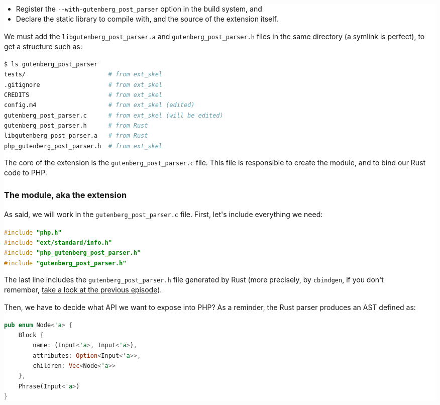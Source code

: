 - Register the `--with-gutenberg_post_parser` option in the build
  system, and
- Declare the static library to compile with, and the source of the
  extension itself.

We must add the `libgutenberg_post_parser.a` and
`gutenberg_post_parser.h` files in the same directory (a symlink is
perfect), to get a structure such as:

```sh
$ ls gutenberg_post_parser
tests/                       # from ext_skel
.gitignore                   # from ext_skel
CREDITS                      # from ext_skel
config.m4                    # from ext_skel (edited)
gutenberg_post_parser.c      # from ext_skel (will be edited)
gutenberg_post_parser.h      # from Rust
libgutenberg_post_parser.a   # from Rust
php_gutenberg_post_parser.h  # from ext_skel
```

The core of the extension is the `gutenberg_post_parser.c` file. This
file is responsible to create the module, and to bind our Rust code to
PHP.

### The module, aka the extension

As said, we will work in the `gutenberg_post_parser.c` file. First,
let's include everything we need:

```c
#include "php.h"
#include "ext/standard/info.h"
#include "php_gutenberg_post_parser.h"
#include "gutenberg_post_parser.h"
```

The last line includes the `gutenberg_post_parser.h` file generated by
Rust (more precisely, by `cbindgen`, if you don't remember, [take a look
at the previous
episode](@/series/from-rust-to-beyond/2018-09-11-the-c-galaxy/index.md)).

Then, we have to decide what API we want to expose into PHP? As a
reminder, the Rust parser produces an AST defined as:

```rust
pub enum Node<'a> {
    Block {
        name: (Input<'a>, Input<'a>),
        attributes: Option<Input<'a>>,
        children: Vec<Node<'a>>
    },
    Phrase(Input<'a>)
}
```
